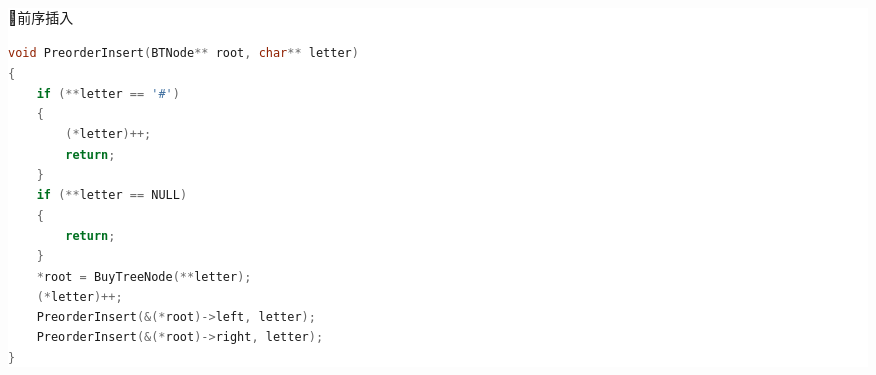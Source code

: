 🎀前序插入

```c
void PreorderInsert(BTNode** root, char** letter)
{
	if (**letter == '#')
	{
		(*letter)++;
		return;
	}
	if (**letter == NULL)
	{
		return;
	}
	*root = BuyTreeNode(**letter);
	(*letter)++;
	PreorderInsert(&(*root)->left, letter);
	PreorderInsert(&(*root)->right, letter);
}
```

